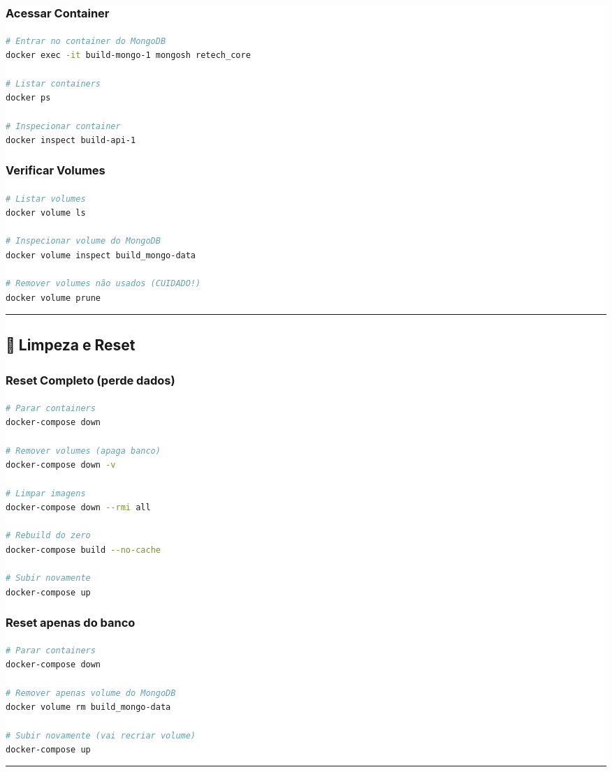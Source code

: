 ### Acessar Container

```bash
# Entrar no container do MongoDB
docker exec -it build-mongo-1 mongosh retech_core

# Listar containers
docker ps

# Inspecionar container
docker inspect build-api-1
```

### Verificar Volumes

```bash
# Listar volumes
docker volume ls

# Inspecionar volume do MongoDB
docker volume inspect build_mongo-data

# Remover volumes não usados (CUIDADO!)
docker volume prune
```

---

## 🧹 Limpeza e Reset

### Reset Completo (perde dados)

```bash
# Parar containers
docker-compose down

# Remover volumes (apaga banco)
docker-compose down -v

# Limpar imagens
docker-compose down --rmi all

# Rebuild do zero
docker-compose build --no-cache

# Subir novamente
docker-compose up
```

### Reset apenas do banco

```bash
# Parar containers
docker-compose down

# Remover apenas volume do MongoDB
docker volume rm build_mongo-data

# Subir novamente (vai recriar volume)
docker-compose up
```

---